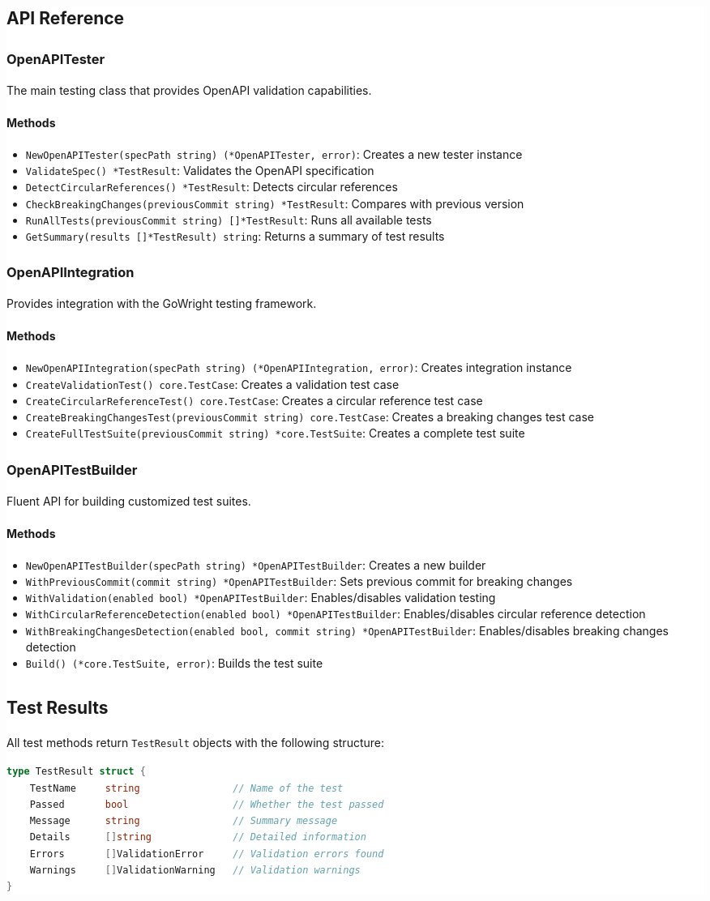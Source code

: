 ## API Reference

### OpenAPITester

The main testing class that provides OpenAPI validation capabilities.

#### Methods

- `NewOpenAPITester(specPath string) (*OpenAPITester, error)`: Creates a new tester instance
- `ValidateSpec() *TestResult`: Validates the OpenAPI specification
- `DetectCircularReferences() *TestResult`: Detects circular references
- `CheckBreakingChanges(previousCommit string) *TestResult`: Compares with previous version
- `RunAllTests(previousCommit string) []*TestResult`: Runs all available tests
- `GetSummary(results []*TestResult) string`: Returns a summary of test results

### OpenAPIIntegration

Provides integration with the GoWright testing framework.

#### Methods

- `NewOpenAPIIntegration(specPath string) (*OpenAPIIntegration, error)`: Creates integration instance
- `CreateValidationTest() core.TestCase`: Creates a validation test case
- `CreateCircularReferenceTest() core.TestCase`: Creates a circular reference test case
- `CreateBreakingChangesTest(previousCommit string) core.TestCase`: Creates a breaking changes test case
- `CreateFullTestSuite(previousCommit string) *core.TestSuite`: Creates a complete test suite

### OpenAPITestBuilder

Fluent API for building customized test suites.

#### Methods

- `NewOpenAPITestBuilder(specPath string) *OpenAPITestBuilder`: Creates a new builder
- `WithPreviousCommit(commit string) *OpenAPITestBuilder`: Sets previous commit for breaking changes
- `WithValidation(enabled bool) *OpenAPITestBuilder`: Enables/disables validation testing
- `WithCircularReferenceDetection(enabled bool) *OpenAPITestBuilder`: Enables/disables circular reference detection
- `WithBreakingChangesDetection(enabled bool, commit string) *OpenAPITestBuilder`: Enables/disables breaking changes detection
- `Build() (*core.TestSuite, error)`: Builds the test suite

## Test Results

All test methods return `TestResult` objects with the following structure:

```go
type TestResult struct {
    TestName     string                // Name of the test
    Passed       bool                  // Whether the test passed
    Message      string                // Summary message
    Details      []string              // Detailed information
    Errors       []ValidationError     // Validation errors found
    Warnings     []ValidationWarning   // Validation warnings
}
```

